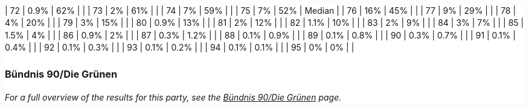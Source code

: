 | 72 | 0.9% | 62% |  |
| 73 | 2% | 61% |  |
| 74 | 7% | 59% |  |
| 75 | 7% | 52% | Median |
| 76 | 16% | 45% |  |
| 77 | 9% | 29% |  |
| 78 | 4% | 20% |  |
| 79 | 3% | 15% |  |
| 80 | 0.9% | 13% |  |
| 81 | 2% | 12% |  |
| 82 | 1.1% | 10% |  |
| 83 | 2% | 9% |  |
| 84 | 3% | 7% |  |
| 85 | 1.5% | 4% |  |
| 86 | 0.9% | 2% |  |
| 87 | 0.3% | 1.2% |  |
| 88 | 0.1% | 0.9% |  |
| 89 | 0.1% | 0.8% |  |
| 90 | 0.3% | 0.7% |  |
| 91 | 0.1% | 0.4% |  |
| 92 | 0.1% | 0.3% |  |
| 93 | 0.1% | 0.2% |  |
| 94 | 0.1% | 0.1% |  |
| 95 | 0% | 0% |  |

### Bündnis 90/Die Grünen

*For a full overview of the results for this party, see the [Bündnis 90/Die Grünen](party-bündnis90diegrünen.html) page.*

